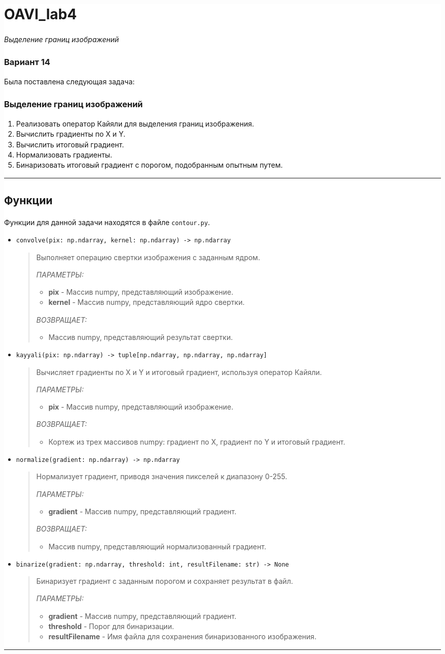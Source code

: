 # OAVI_lab4
_Выделение границ изображений_

### Вариант 14

Была поставлена следующая задача:

### Выделение границ изображений
1.  Реализовать оператор Кайяли для выделения границ изображения.
2.  Вычислить градиенты по X и Y.
3.  Вычислить итоговый градиент.
4.  Нормализовать градиенты.
5.  Бинаризовать итоговый градиент с порогом, подобранным опытным путем.

***

## Функции

Функции для данной задачи находятся в файле `contour.py`.

-   `convolve(pix: np.ndarray, kernel: np.ndarray) -> np.ndarray`
    > Выполняет операцию свертки изображения с заданным ядром.
    >
    > _ПАРАМЕТРЫ:_
    >    *   **pix** - Массив numpy, представляющий изображение.
    >    *   **kernel** - Массив numpy, представляющий ядро свертки.
    >
    > _ВОЗВРАЩАЕТ:_
    >    *   Массив numpy, представляющий результат свертки.

-   `kayyali(pix: np.ndarray) -> tuple[np.ndarray, np.ndarray, np.ndarray]`
    > Вычисляет градиенты по X и Y и итоговый градиент, используя оператор Кайяли.
    >
    > _ПАРАМЕТРЫ:_
    >    *   **pix** - Массив numpy, представляющий изображение.
    >
    > _ВОЗВРАЩАЕТ:_
    >    *   Кортеж из трех массивов numpy: градиент по X, градиент по Y и итоговый градиент.

-   `normalize(gradient: np.ndarray) -> np.ndarray`
    > Нормализует градиент, приводя значения пикселей к диапазону 0-255.
    >
    > _ПАРАМЕТРЫ:_
    >    *   **gradient** - Массив numpy, представляющий градиент.
    >
    > _ВОЗВРАЩАЕТ:_
    >    *   Массив numpy, представляющий нормализованный градиент.

-   `binarize(gradient: np.ndarray, threshold: int, resultFilename: str) -> None`
    > Бинаризует градиент с заданным порогом и сохраняет результат в файл.
    >
    > _ПАРАМЕТРЫ:_
    >    *   **gradient** - Массив numpy, представляющий градиент.
    >    *   **threshold** - Порог для бинаризации.
    >    *   **resultFilename** - Имя файла для сохранения бинаризованного изображения.

---